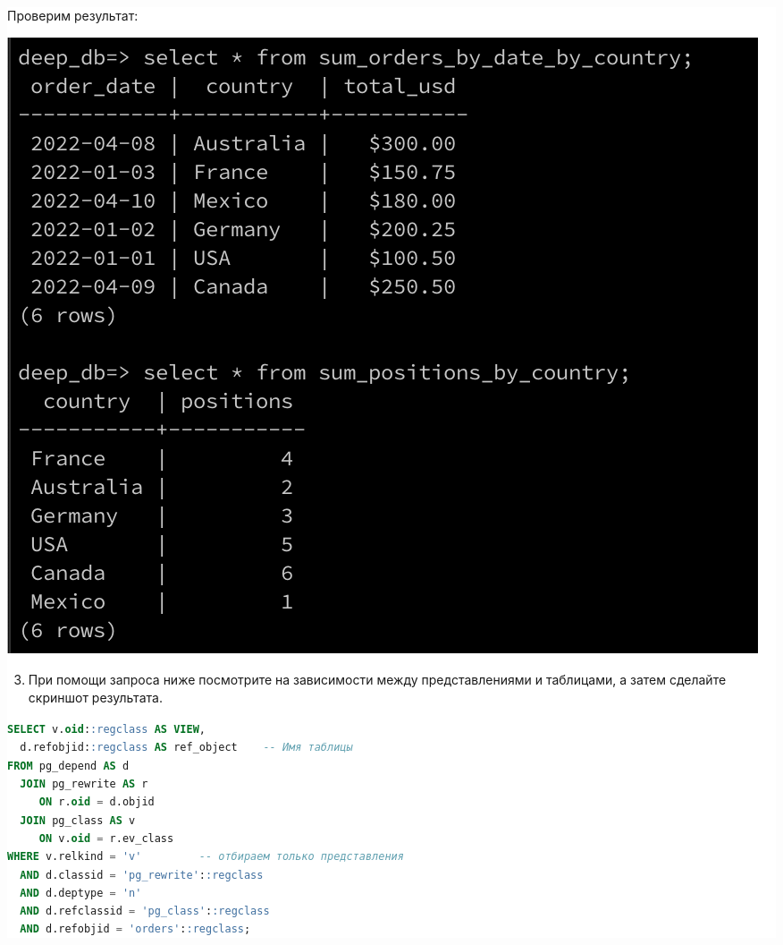 Проверим результат:

![both_view.png](..%2Fimg%2Fboth_view.png)

3. При помощи запроса ниже посмотрите на зависимости между представлениями и таблицами, а затем сделайте скриншот результата.

```sql
SELECT v.oid::regclass AS VIEW,
  d.refobjid::regclass AS ref_object    -- Имя таблицы
FROM pg_depend AS d       
  JOIN pg_rewrite AS r  
     ON r.oid = d.objid
  JOIN pg_class AS v    
     ON v.oid = r.ev_class
WHERE v.relkind = 'v'         -- отбираем только представления
  AND d.classid = 'pg_rewrite'::regclass 
  AND d.deptype = 'n'       
  AND d.refclassid = 'pg_class'::regclass 
  AND d.refobjid = 'orders'::regclass;
```
